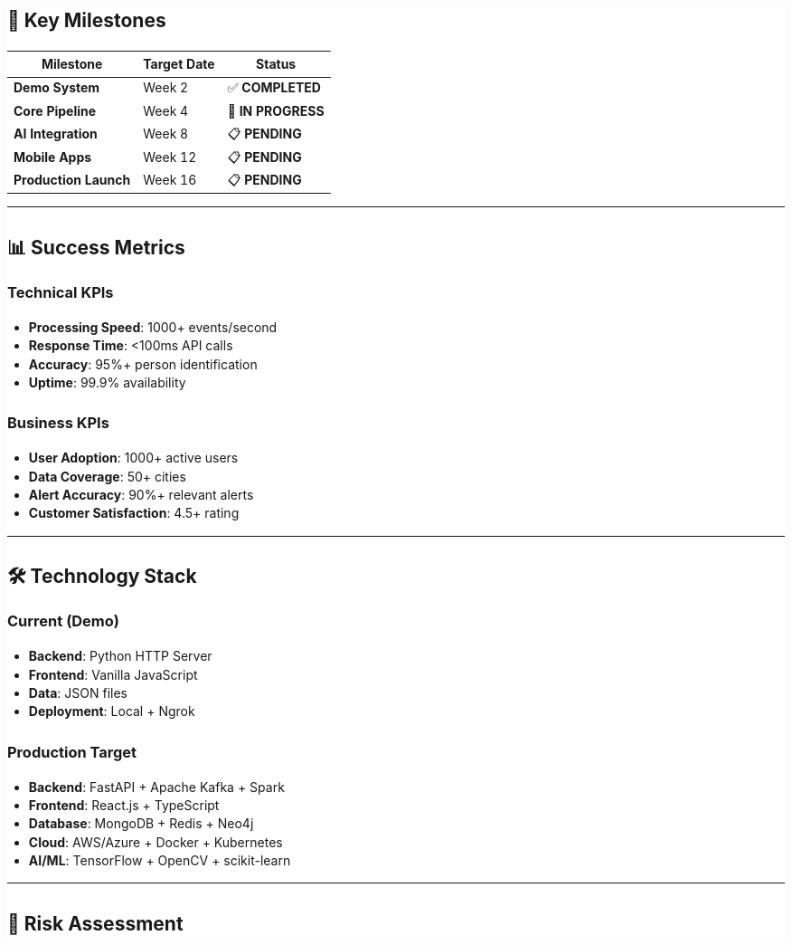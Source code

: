## 🎯 Key Milestones

| Milestone | Target Date | Status |
|-----------|-------------|--------|
| **Demo System** | Week 2 | ✅ **COMPLETED** |
| **Core Pipeline** | Week 4 | 🔄 **IN PROGRESS** |
| **AI Integration** | Week 8 | 📋 **PENDING** |
| **Mobile Apps** | Week 12 | 📋 **PENDING** |
| **Production Launch** | Week 16 | 📋 **PENDING** |

---

## 📊 Success Metrics

### Technical KPIs
- **Processing Speed**: 1000+ events/second
- **Response Time**: <100ms API calls
- **Accuracy**: 95%+ person identification
- **Uptime**: 99.9% availability

### Business KPIs
- **User Adoption**: 1000+ active users
- **Data Coverage**: 50+ cities
- **Alert Accuracy**: 90%+ relevant alerts
- **Customer Satisfaction**: 4.5+ rating

---

## 🛠️ Technology Stack

### Current (Demo)
- **Backend**: Python HTTP Server
- **Frontend**: Vanilla JavaScript
- **Data**: JSON files
- **Deployment**: Local + Ngrok

### Production Target
- **Backend**: FastAPI + Apache Kafka + Spark
- **Frontend**: React.js + TypeScript
- **Database**: MongoDB + Redis + Neo4j
- **Cloud**: AWS/Azure + Docker + Kubernetes
- **AI/ML**: TensorFlow + OpenCV + scikit-learn

---

## 🚨 Risk Assessment

